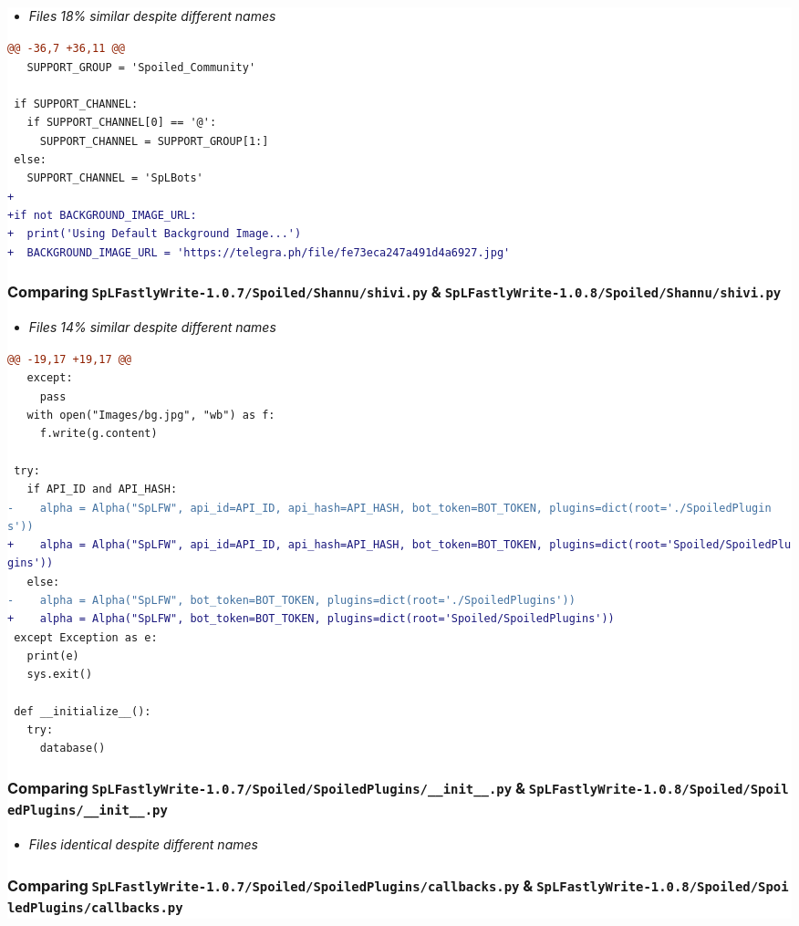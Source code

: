  * *Files 18% similar despite different names*

```diff
@@ -36,7 +36,11 @@
   SUPPORT_GROUP = 'Spoiled_Community'
   
 if SUPPORT_CHANNEL:
   if SUPPORT_CHANNEL[0] == '@':
     SUPPORT_CHANNEL = SUPPORT_GROUP[1:]
 else:
   SUPPORT_CHANNEL = 'SpLBots'
+
+if not BACKGROUND_IMAGE_URL:
+  print('Using Default Background Image...')
+  BACKGROUND_IMAGE_URL = 'https://telegra.ph/file/fe73eca247a491d4a6927.jpg'
```

### Comparing `SpLFastlyWrite-1.0.7/Spoiled/Shannu/shivi.py` & `SpLFastlyWrite-1.0.8/Spoiled/Shannu/shivi.py`

 * *Files 14% similar despite different names*

```diff
@@ -19,17 +19,17 @@
   except:
     pass
   with open("Images/bg.jpg", "wb") as f:
     f.write(g.content)
 
 try:
   if API_ID and API_HASH:
-    alpha = Alpha("SpLFW", api_id=API_ID, api_hash=API_HASH, bot_token=BOT_TOKEN, plugins=dict(root='./SpoiledPlugins'))
+    alpha = Alpha("SpLFW", api_id=API_ID, api_hash=API_HASH, bot_token=BOT_TOKEN, plugins=dict(root='Spoiled/SpoiledPlugins'))
   else:
-    alpha = Alpha("SpLFW", bot_token=BOT_TOKEN, plugins=dict(root='./SpoiledPlugins'))
+    alpha = Alpha("SpLFW", bot_token=BOT_TOKEN, plugins=dict(root='Spoiled/SpoiledPlugins'))
 except Exception as e:
   print(e)
   sys.exit()
 
 def __initialize__():  
   try:
     database()
```

### Comparing `SpLFastlyWrite-1.0.7/Spoiled/SpoiledPlugins/__init__.py` & `SpLFastlyWrite-1.0.8/Spoiled/SpoiledPlugins/__init__.py`

 * *Files identical despite different names*

### Comparing `SpLFastlyWrite-1.0.7/Spoiled/SpoiledPlugins/callbacks.py` & `SpLFastlyWrite-1.0.8/Spoiled/SpoiledPlugins/callbacks.py`
